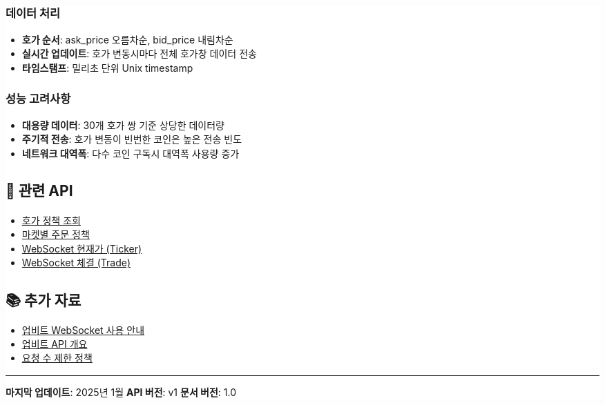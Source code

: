 ### 데이터 처리
- **호가 순서**: ask_price 오름차순, bid_price 내림차순
- **실시간 업데이트**: 호가 변동시마다 전체 호가창 데이터 전송
- **타임스탬프**: 밀리초 단위 Unix timestamp

### 성능 고려사항
- **대용량 데이터**: 30개 호가 쌍 기준 상당한 데이터량
- **주기적 전송**: 호가 변동이 빈번한 코인은 높은 전송 빈도
- **네트워크 대역폭**: 다수 코인 구독시 대역폭 사용량 증가

## 🔗 관련 API

- [호가 정책 조회](https://docs.upbit.com/kr/reference/list-orderbook-instruments)
- [마켓별 주문 정책](https://docs.upbit.com/kr/docs/faq-market-policy)
- [WebSocket 현재가 (Ticker)](./websocket_ticker.md)
- [WebSocket 체결 (Trade)](./websocket_trade.md)

## 📚 추가 자료

- [업비트 WebSocket 사용 안내](https://docs.upbit.com/kr/reference/websocket-guide)
- [업비트 API 개요](https://docs.upbit.com/kr/reference/api-overview)
- [요청 수 제한 정책](https://docs.upbit.com/kr/reference/rate-limits)

---

**마지막 업데이트**: 2025년 1월
**API 버전**: v1
**문서 버전**: 1.0
